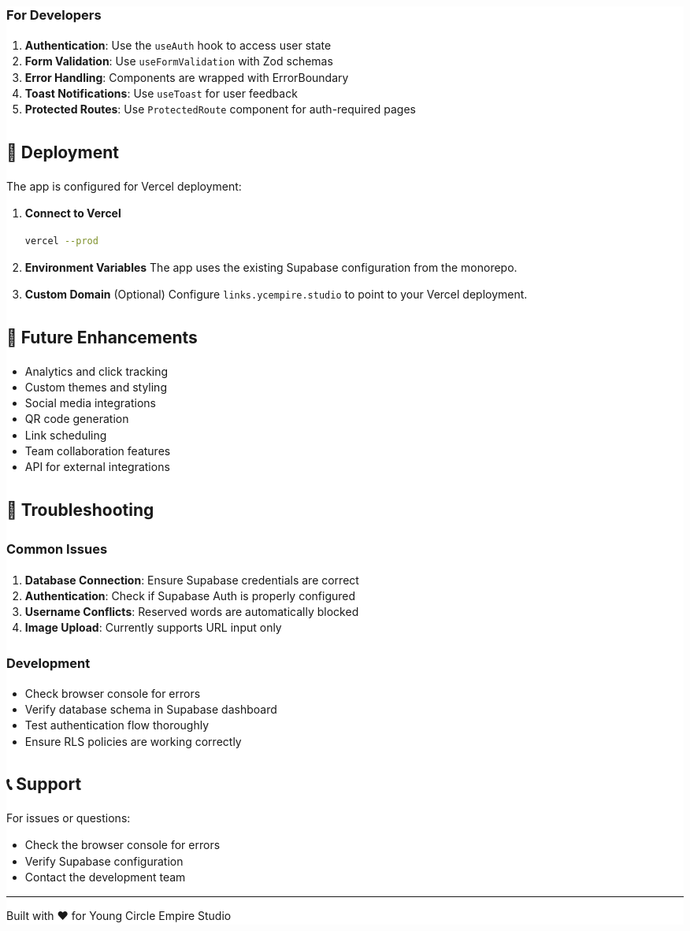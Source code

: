 ### For Developers

1. **Authentication**: Use the `useAuth` hook to access user state
2. **Form Validation**: Use `useFormValidation` with Zod schemas
3. **Error Handling**: Components are wrapped with ErrorBoundary
4. **Toast Notifications**: Use `useToast` for user feedback
5. **Protected Routes**: Use `ProtectedRoute` component for auth-required pages

## 🚀 Deployment

The app is configured for Vercel deployment:

1. **Connect to Vercel**
   ```bash
   vercel --prod
   ```

2. **Environment Variables**
   The app uses the existing Supabase configuration from the monorepo.

3. **Custom Domain** (Optional)
   Configure `links.ycempire.studio` to point to your Vercel deployment.

## 🔮 Future Enhancements

- Analytics and click tracking
- Custom themes and styling
- Social media integrations
- QR code generation
- Link scheduling
- Team collaboration features
- API for external integrations

## 🐛 Troubleshooting

### Common Issues

1. **Database Connection**: Ensure Supabase credentials are correct
2. **Authentication**: Check if Supabase Auth is properly configured
3. **Username Conflicts**: Reserved words are automatically blocked
4. **Image Upload**: Currently supports URL input only

### Development

- Check browser console for errors
- Verify database schema in Supabase dashboard
- Test authentication flow thoroughly
- Ensure RLS policies are working correctly

## 📞 Support

For issues or questions:
- Check the browser console for errors
- Verify Supabase configuration
- Contact the development team

---

Built with ❤️ for Young Circle Empire Studio
